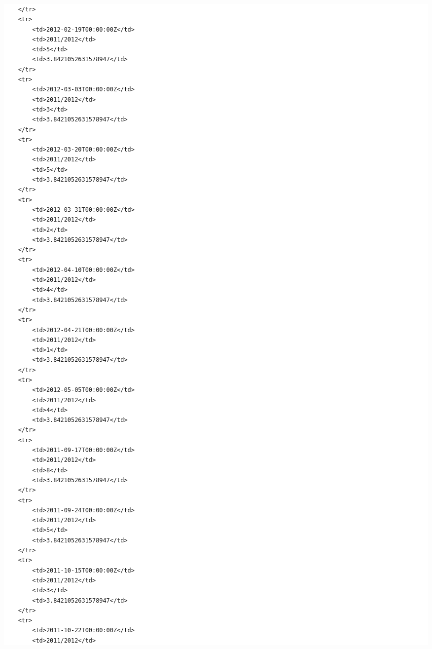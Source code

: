         </tr>
        <tr>
            <td>2012-02-19T00:00:00Z</td>
            <td>2011/2012</td>
            <td>5</td>
            <td>3.8421052631578947</td>
        </tr>
        <tr>
            <td>2012-03-03T00:00:00Z</td>
            <td>2011/2012</td>
            <td>3</td>
            <td>3.8421052631578947</td>
        </tr>
        <tr>
            <td>2012-03-20T00:00:00Z</td>
            <td>2011/2012</td>
            <td>5</td>
            <td>3.8421052631578947</td>
        </tr>
        <tr>
            <td>2012-03-31T00:00:00Z</td>
            <td>2011/2012</td>
            <td>2</td>
            <td>3.8421052631578947</td>
        </tr>
        <tr>
            <td>2012-04-10T00:00:00Z</td>
            <td>2011/2012</td>
            <td>4</td>
            <td>3.8421052631578947</td>
        </tr>
        <tr>
            <td>2012-04-21T00:00:00Z</td>
            <td>2011/2012</td>
            <td>1</td>
            <td>3.8421052631578947</td>
        </tr>
        <tr>
            <td>2012-05-05T00:00:00Z</td>
            <td>2011/2012</td>
            <td>4</td>
            <td>3.8421052631578947</td>
        </tr>
        <tr>
            <td>2011-09-17T00:00:00Z</td>
            <td>2011/2012</td>
            <td>8</td>
            <td>3.8421052631578947</td>
        </tr>
        <tr>
            <td>2011-09-24T00:00:00Z</td>
            <td>2011/2012</td>
            <td>5</td>
            <td>3.8421052631578947</td>
        </tr>
        <tr>
            <td>2011-10-15T00:00:00Z</td>
            <td>2011/2012</td>
            <td>3</td>
            <td>3.8421052631578947</td>
        </tr>
        <tr>
            <td>2011-10-22T00:00:00Z</td>
            <td>2011/2012</td>